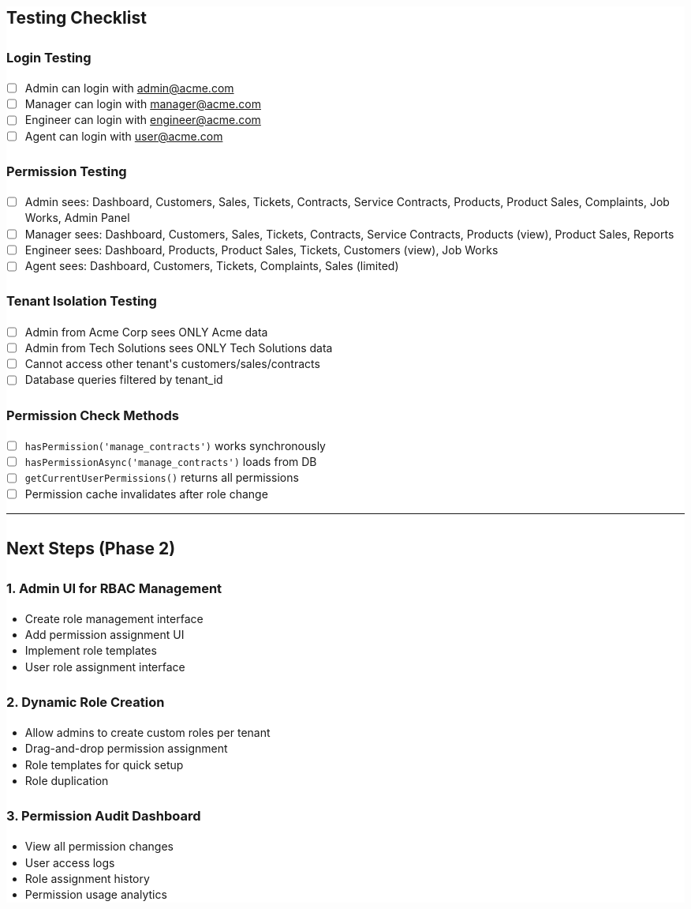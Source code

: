 ## Testing Checklist

### Login Testing
- [ ] Admin can login with admin@acme.com
- [ ] Manager can login with manager@acme.com
- [ ] Engineer can login with engineer@acme.com
- [ ] Agent can login with user@acme.com

### Permission Testing
- [ ] Admin sees: Dashboard, Customers, Sales, Tickets, Contracts, Service Contracts, Products, Product Sales, Complaints, Job Works, Admin Panel
- [ ] Manager sees: Dashboard, Customers, Sales, Tickets, Contracts, Service Contracts, Products (view), Product Sales, Reports
- [ ] Engineer sees: Dashboard, Products, Product Sales, Tickets, Customers (view), Job Works
- [ ] Agent sees: Dashboard, Customers, Tickets, Complaints, Sales (limited)

### Tenant Isolation Testing
- [ ] Admin from Acme Corp sees ONLY Acme data
- [ ] Admin from Tech Solutions sees ONLY Tech Solutions data
- [ ] Cannot access other tenant's customers/sales/contracts
- [ ] Database queries filtered by tenant_id

### Permission Check Methods
- [ ] `hasPermission('manage_contracts')` works synchronously
- [ ] `hasPermissionAsync('manage_contracts')` loads from DB
- [ ] `getCurrentUserPermissions()` returns all permissions
- [ ] Permission cache invalidates after role change

---

## Next Steps (Phase 2)

### 1. Admin UI for RBAC Management
- Create role management interface
- Add permission assignment UI
- Implement role templates
- User role assignment interface

### 2. Dynamic Role Creation
- Allow admins to create custom roles per tenant
- Drag-and-drop permission assignment
- Role templates for quick setup
- Role duplication

### 3. Permission Audit Dashboard
- View all permission changes
- User access logs
- Role assignment history
- Permission usage analytics

